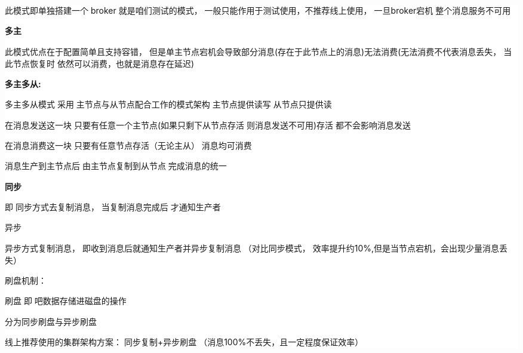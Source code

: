    此模式即单独搭建一个 broker 就是咱们测试的模式， 一般只能作用于测试使用，不推荐线上使用， 一旦broker宕机 整个消息服务不可用
   
   **多主**
   
   此模式优点在于配置简单且支持容错， 但是单主节点宕机会导致部分消息(存在于此节点上的消息)无法消费(无法消费不代表消息丢失， 当此节点恢复时 依然可以消费，也就是消息存在延迟) 
   
   **多主多从:**
   
   多主多从模式 采用 主节点与从节点配合工作的模式架构  主节点提供读写 从节点只提供读  
   
   在消息发送这一块 只要有任意一个主节点(如果只剩下从节点存活 则消息发送不可用)存活 都不会影响消息发送
   
   在消息消费这一块 只要有任意节点存活（无论主从） 消息均可消费
   
   消息生产到主节点后 由主节点复制到从节点 完成消息的统一
   
   **同步**
   
   即 同步方式去复制消息， 当复制消息完成后 才通知生产者
   
   异步
    
   异步方式复制消息， 即收到消息后就通知生产者并异步复制消息 （对比同步模式， 效率提升约10%,但是当节点宕机，会出现少量消息丢失）
   
   刷盘机制：
   
   刷盘 即 吧数据存储进磁盘的操作
   
   分为同步刷盘与异步刷盘 
   
   线上推荐使用的集群架构方案： 同步复制+异步刷盘 （消息100%不丢失，且一定程度保证效率）